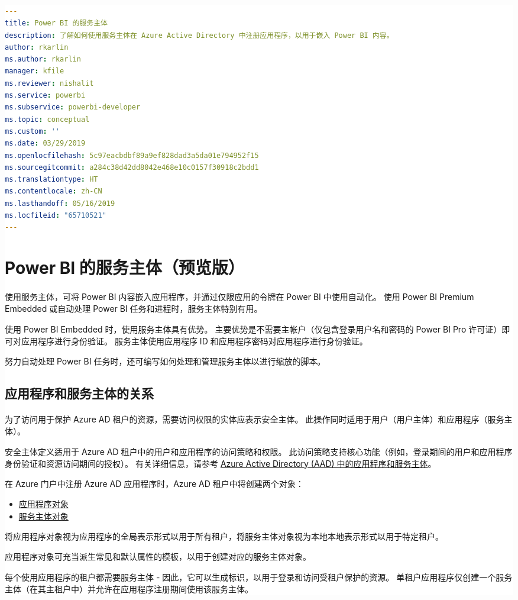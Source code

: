 ```yaml
---
title: Power BI 的服务主体
description: 了解如何使用服务主体在 Azure Active Directory 中注册应用程序，以用于嵌入 Power BI 内容。
author: rkarlin
ms.author: rkarlin
manager: kfile
ms.reviewer: nishalit
ms.service: powerbi
ms.subservice: powerbi-developer
ms.topic: conceptual
ms.custom: ''
ms.date: 03/29/2019
ms.openlocfilehash: 5c97eacbdbf89a9ef828dad3a5da01e794952f15
ms.sourcegitcommit: a284c38d42dd8042e468e10c0157f30918c2bdd1
ms.translationtype: HT
ms.contentlocale: zh-CN
ms.lasthandoff: 05/16/2019
ms.locfileid: "65710521"
---
```

# <a name="service-principal-with-power-bi-preview"></a>Power BI 的服务主体（预览版）

使用服务主体，可将 Power BI 内容嵌入应用程序，并通过仅限应用的令牌在 Power BI 中使用自动化。 使用 Power BI Premium Embedded 或自动处理 Power BI 任务和进程时，服务主体特别有用。

使用 Power BI Embedded 时，使用服务主体具有优势。 主要优势是不需要主帐户（仅包含登录用户名和密码的 Power BI Pro 许可证）即可对应用程序进行身份验证。 服务主体使用应用程序 ID 和应用程序密码对应用程序进行身份验证。

努力自动处理 Power BI 任务时，还可编写如何处理和管理服务主体以进行缩放的脚本。

## <a name="application-and-service-principal-relationship"></a>应用程序和服务主体的关系

为了访问用于保护 Azure AD 租户的资源，需要访问权限的实体应表示安全主体。 此操作同时适用于用户（用户主体）和应用程序（服务主体）。

安全主体定义适用于 Azure AD 租户中的用户和应用程序的访问策略和权限。 此访问策略支持核心功能（例如，登录期间的用户和应用程序身份验证和资源访问期间的授权）。 有关详细信息，请参考 [Azure Active Directory (AAD) 中的应用程序和服务主体](https://docs.microsoft.com/azure/active-directory/develop/app-objects-and-service-principals)。

在 Azure 门户中注册 Azure AD 应用程序时，Azure AD 租户中将创建两个对象：

* [应用程序对象](https://docs.microsoft.com/azure/active-directory/develop/app-objects-and-service-principals#application-object)
* [服务主体对象](https://docs.microsoft.com/azure/active-directory/develop/app-objects-and-service-principals#service-principal-object)

将应用程序对象视为应用程序的全局表示形式以用于所有租户，将服务主体对象视为本地本地表示形式以用于特定租户。

应用程序对象可充当派生常见和默认属性的模板，以用于创建对应的服务主体对象。

每个使用应用程序的租户都需要服务主体 - 因此，它可以生成标识，以用于登录和访问受租户保护的资源。 单租户应用程序仅创建一个服务主体（在其主租户中）并允许在应用程序注册期间使用该服务主体。
